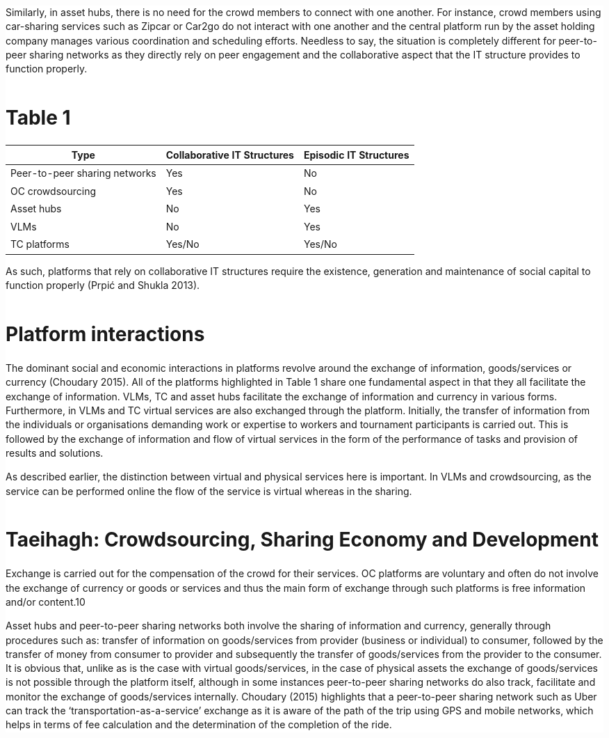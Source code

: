 Similarly, in asset hubs, there is no need for the crowd members to connect with one another. For instance, crowd members using car-sharing services such as Zipcar or Car2go do not interact with one another and the central platform run by the asset holding company manages various coordination and scheduling efforts. Needless to say, the situation is completely different for peer-to-peer sharing networks as they directly rely on peer engagement and the collaborative aspect that the IT structure provides to function properly.

# Table 1

|Type|Collaborative IT Structures|Episodic IT Structures|
|---|---|---|
|Peer-to-peer sharing networks|Yes|No|
|OC crowdsourcing|Yes|No|
|Asset hubs|No|Yes|
|VLMs|No|Yes|
|TC platforms|Yes/No|Yes/No|

As such, platforms that rely on collaborative IT structures require the existence, generation and maintenance of social capital to function properly (Prpić and Shukla 2013).

# Platform interactions

The dominant social and economic interactions in platforms revolve around the exchange of information, goods/services or currency (Choudary 2015). All of the platforms highlighted in Table 1 share one fundamental aspect in that they all facilitate the exchange of information. VLMs, TC and asset hubs facilitate the exchange of information and currency in various forms. Furthermore, in VLMs and TC virtual services are also exchanged through the platform. Initially, the transfer of information from the individuals or organisations demanding work or expertise to workers and tournament participants is carried out. This is followed by the exchange of information and flow of virtual services in the form of the performance of tasks and provision of results and solutions.

As described earlier, the distinction between virtual and physical services here is important. In VLMs and crowdsourcing, as the service can be performed online the flow of the service is virtual whereas in the sharing.

# Taeihagh: Crowdsourcing, Sharing Economy and Development

Exchange is carried out for the compensation of the crowd for their services. OC platforms are voluntary and often do not involve the exchange of currency or goods or services and thus the main form of exchange through such platforms is free information and/or content.10

Asset hubs and peer-to-peer sharing networks both involve the sharing of information and currency, generally through procedures such as: transfer of information on goods/services from provider (business or individual) to consumer, followed by the transfer of money from consumer to provider and subsequently the transfer of goods/services from the provider to the consumer. It is obvious that, unlike as is the case with virtual goods/services, in the case of physical assets the exchange of goods/services is not possible through the platform itself, although in some instances peer-to-peer sharing networks do also track, facilitate and monitor the exchange of goods/services internally. Choudary (2015) highlights that a peer-to-peer sharing network such as Uber can track the ‘transportation-as-a-service’ exchange as it is aware of the path of the trip using GPS and mobile networks, which helps in terms of fee calculation and the determination of the completion of the ride.
